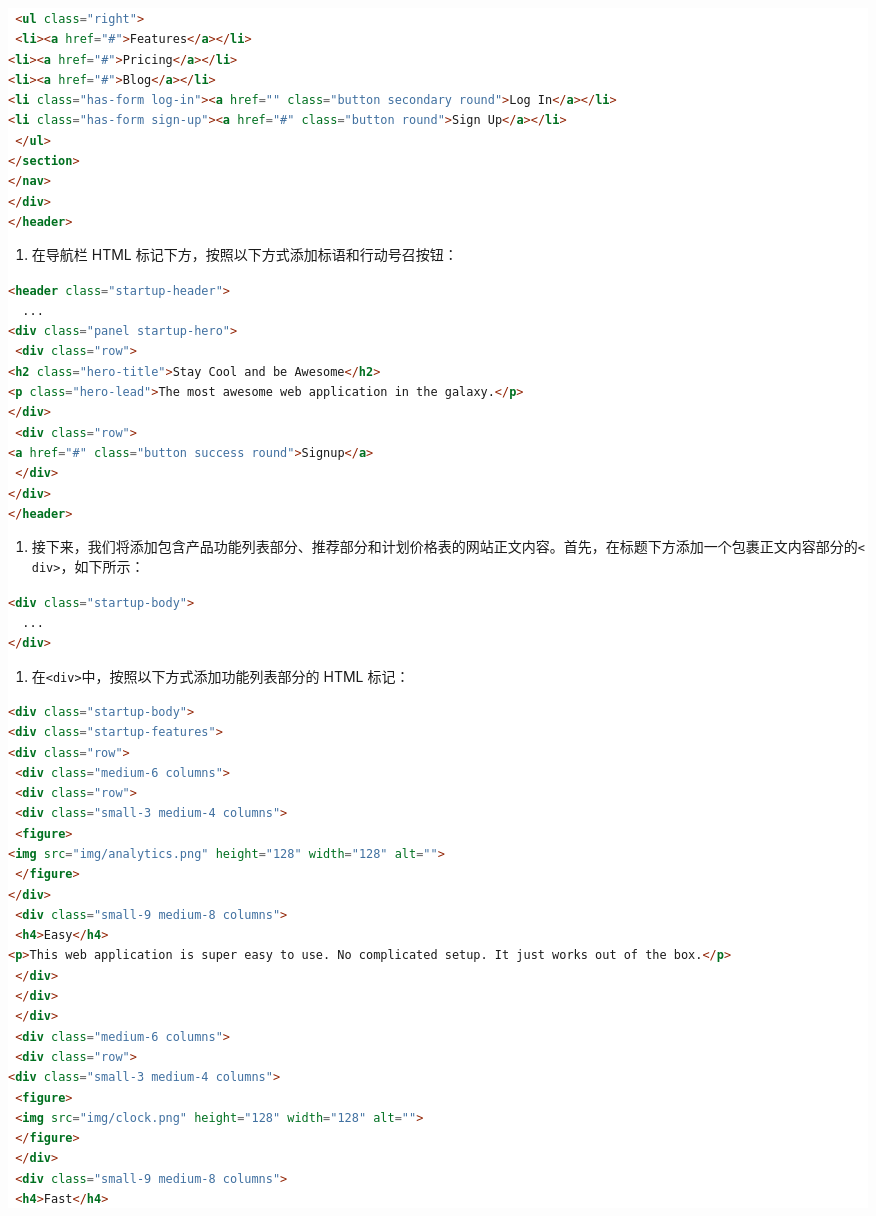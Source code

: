 ```html
 <ul class="right">
 <li><a href="#">Features</a></li>
<li><a href="#">Pricing</a></li>
<li><a href="#">Blog</a></li>
<li class="has-form log-in"><a href="" class="button secondary round">Log In</a></li>
<li class="has-form sign-up"><a href="#" class="button round">Sign Up</a></li>
 </ul>
</section>
</nav>
</div>
</header>
```

1.  在导航栏 HTML 标记下方，按照以下方式添加标语和行动号召按钮：

```html
<header class="startup-header"> 
  ...
<div class="panel startup-hero">
 <div class="row">
<h2 class="hero-title">Stay Cool and be Awesome</h2>
<p class="hero-lead">The most awesome web application in the galaxy.</p>
</div>
 <div class="row">
<a href="#" class="button success round">Signup</a>
 </div>
</div>
</header>
```

1.  接下来，我们将添加包含产品功能列表部分、推荐部分和计划价格表的网站正文内容。首先，在标题下方添加一个包裹正文内容部分的`<div>`，如下所示：

```html
<div class="startup-body">
  ...
</div>
```

1.  在`<div>`中，按照以下方式添加功能列表部分的 HTML 标记：

```html
<div class="startup-body">
<div class="startup-features">
<div class="row">
 <div class="medium-6 columns">
 <div class="row">
 <div class="small-3 medium-4 columns">
 <figure>
<img src="img/analytics.png" height="128" width="128" alt="">
 </figure>
</div>
 <div class="small-9 medium-8 columns">
 <h4>Easy</h4>
<p>This web application is super easy to use. No complicated setup. It just works out of the box.</p>
 </div>
 </div>
 </div>
 <div class="medium-6 columns">
 <div class="row">
<div class="small-3 medium-4 columns">
 <figure>
 <img src="img/clock.png" height="128" width="128" alt="">
 </figure>
 </div>
 <div class="small-9 medium-8 columns">
 <h4>Fast</h4>
```